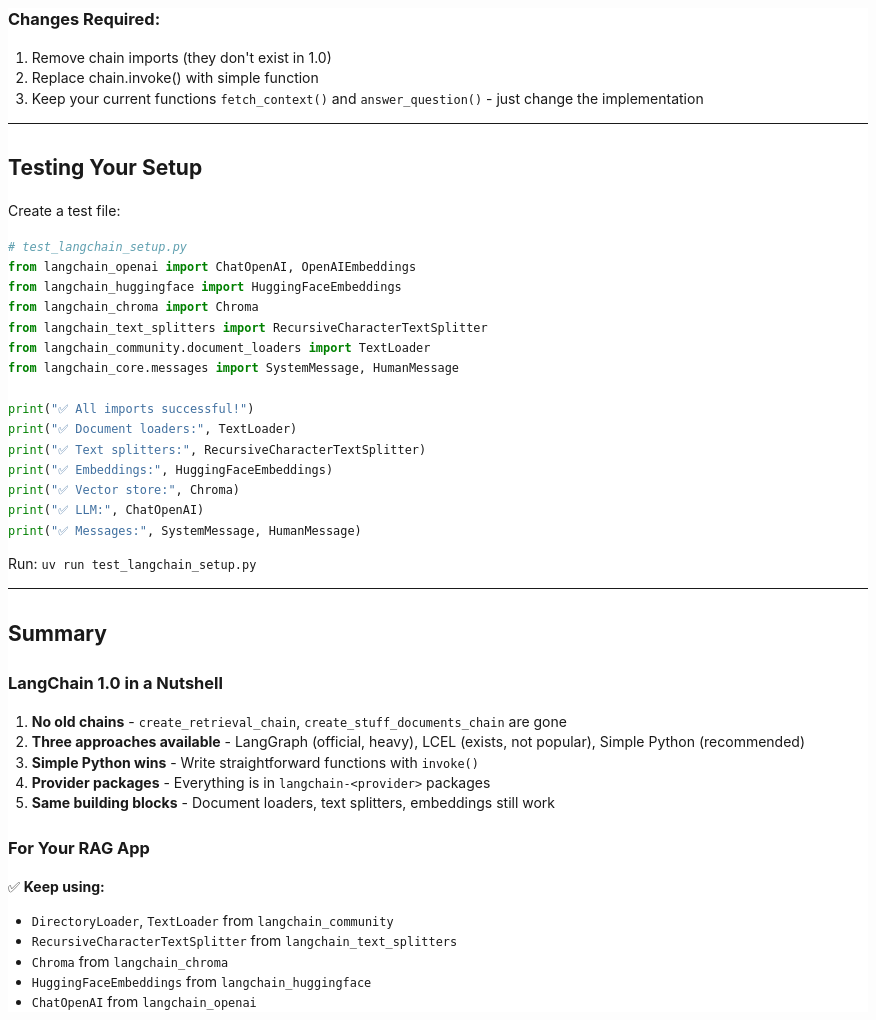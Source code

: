 ### Changes Required:

1. Remove chain imports (they don't exist in 1.0)
2. Replace chain.invoke() with simple function
3. Keep your current functions `fetch_context()` and `answer_question()` - just change the implementation

---

## Testing Your Setup

Create a test file:

```python
# test_langchain_setup.py
from langchain_openai import ChatOpenAI, OpenAIEmbeddings
from langchain_huggingface import HuggingFaceEmbeddings
from langchain_chroma import Chroma
from langchain_text_splitters import RecursiveCharacterTextSplitter
from langchain_community.document_loaders import TextLoader
from langchain_core.messages import SystemMessage, HumanMessage

print("✅ All imports successful!")
print("✅ Document loaders:", TextLoader)
print("✅ Text splitters:", RecursiveCharacterTextSplitter)
print("✅ Embeddings:", HuggingFaceEmbeddings)
print("✅ Vector store:", Chroma)
print("✅ LLM:", ChatOpenAI)
print("✅ Messages:", SystemMessage, HumanMessage)
```

Run: `uv run test_langchain_setup.py`

---

## Summary

### LangChain 1.0 in a Nutshell

1. **No old chains** - `create_retrieval_chain`, `create_stuff_documents_chain` are gone
2. **Three approaches available** - LangGraph (official, heavy), LCEL (exists, not popular), Simple Python (recommended)
3. **Simple Python wins** - Write straightforward functions with `invoke()`
4. **Provider packages** - Everything is in `langchain-<provider>` packages
5. **Same building blocks** - Document loaders, text splitters, embeddings still work

### For Your RAG App

✅ **Keep using:**
- `DirectoryLoader`, `TextLoader` from `langchain_community`
- `RecursiveCharacterTextSplitter` from `langchain_text_splitters`
- `Chroma` from `langchain_chroma`
- `HuggingFaceEmbeddings` from `langchain_huggingface`
- `ChatOpenAI` from `langchain_openai`
